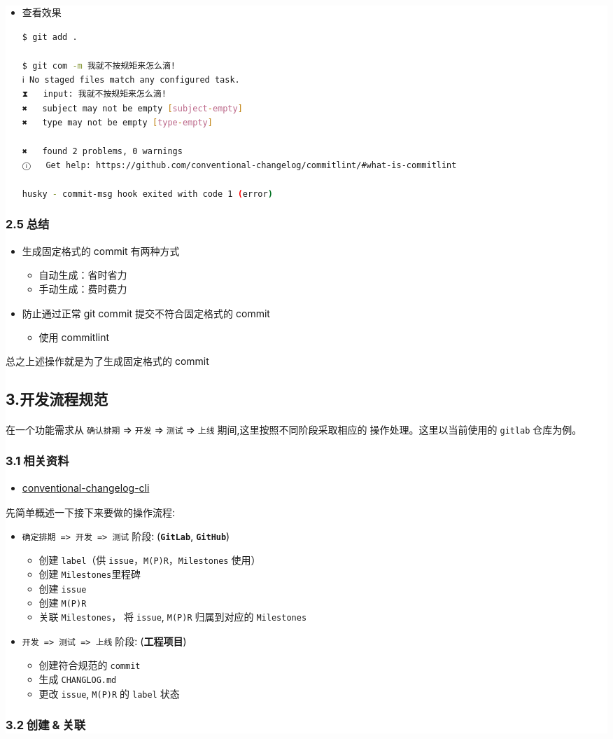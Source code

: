 - 查看效果

  ```bash
  $ git add .

  $ git com -m 我就不按规矩来怎么滴!
  ℹ No staged files match any configured task.
  ⧗   input: 我就不按规矩来怎么滴!
  ✖   subject may not be empty [subject-empty]
  ✖   type may not be empty [type-empty]

  ✖   found 2 problems, 0 warnings
  ⓘ   Get help: https://github.com/conventional-changelog/commitlint/#what-is-commitlint

  husky - commit-msg hook exited with code 1 (error)
  ```

### 2.5 总结

- 生成固定格式的 commit 有两种方式
  - 自动生成：省时省力
  - 手动生成：费时费力
- 防止通过正常 git commit 提交不符合固定格式的 commit

  - 使用 commitlint

总之上述操作就是为了生成固定格式的 commit

## 3.开发流程规范

在一个功能需求从 `确认排期` => `开发` => `测试` => `上线` 期间,这里按照不同阶段采取相应的 操作处理。这里以当前使用的 `gitlab` 仓库为例。

### 3.1 相关资料

- [conventional-changelog-cli](https://github.com/conventional-changelog/conventional-changelog/blob/master/packages/conventional-changelog-cli/README.md)

先简单概述一下接下来要做的操作流程:

- `确定排期 => 开发 => 测试` 阶段: (**`GitLab`**, **`GitHub`**)

  - 创建 `label`（供 `issue`，`M(P)R`，`Milestones` 使用）
  - 创建 `Milestones`里程碑
  - 创建 `issue`
  - 创建 `M(P)R`
  - 关联 `Milestones`， 将 `issue`, `M(P)R` 归属到对应的 `Milestones`

- `开发 => 测试 => 上线` 阶段: (**工程项目**)

  - 创建符合规范的 `commit`
  - 生成 `CHANGLOG.md`
  - 更改 `issue`, `M(P)R` 的 `label` 状态

### 3.2 创建 & 关联
